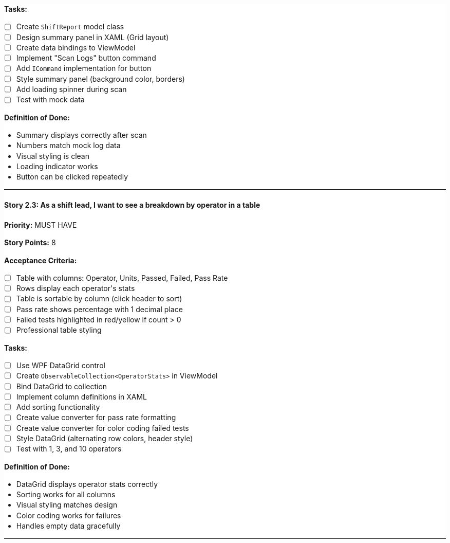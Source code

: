 **Tasks:**

* [ ] Create `ShiftReport` model class
* [ ] Design summary panel in XAML (Grid layout)
* [ ] Create data bindings to ViewModel
* [ ] Implement "Scan Logs" button command
* [ ] Add `ICommand` implementation for button
* [ ] Style summary panel (background color, borders)
* [ ] Add loading spinner during scan
* [ ] Test with mock data

**Definition of Done:**

* Summary displays correctly after scan
* Numbers match mock log data
* Visual styling is clean
* Loading indicator works
* Button can be clicked repeatedly

---

#### Story 2.3: As a shift lead, I want to see a breakdown by operator in a table

**Priority:** MUST HAVE

**Story Points:** 8

**Acceptance Criteria:**

* [ ] Table with columns: Operator, Units, Passed, Failed, Pass Rate
* [ ] Rows display each operator's stats
* [ ] Table is sortable by column (click header to sort)
* [ ] Pass rate shows percentage with 1 decimal place
* [ ] Failed tests highlighted in red/yellow if count > 0
* [ ] Professional table styling

**Tasks:**

* [ ] Use WPF DataGrid control
* [ ] Create `ObservableCollection<OperatorStats>` in ViewModel
* [ ] Bind DataGrid to collection
* [ ] Implement column definitions in XAML
* [ ] Add sorting functionality
* [ ] Create value converter for pass rate formatting
* [ ] Create value converter for color coding failed tests
* [ ] Style DataGrid (alternating row colors, header style)
* [ ] Test with 1, 3, and 10 operators

**Definition of Done:**

* DataGrid displays operator stats correctly
* Sorting works for all columns
* Visual styling matches design
* Color coding works for failures
* Handles empty data gracefully

---